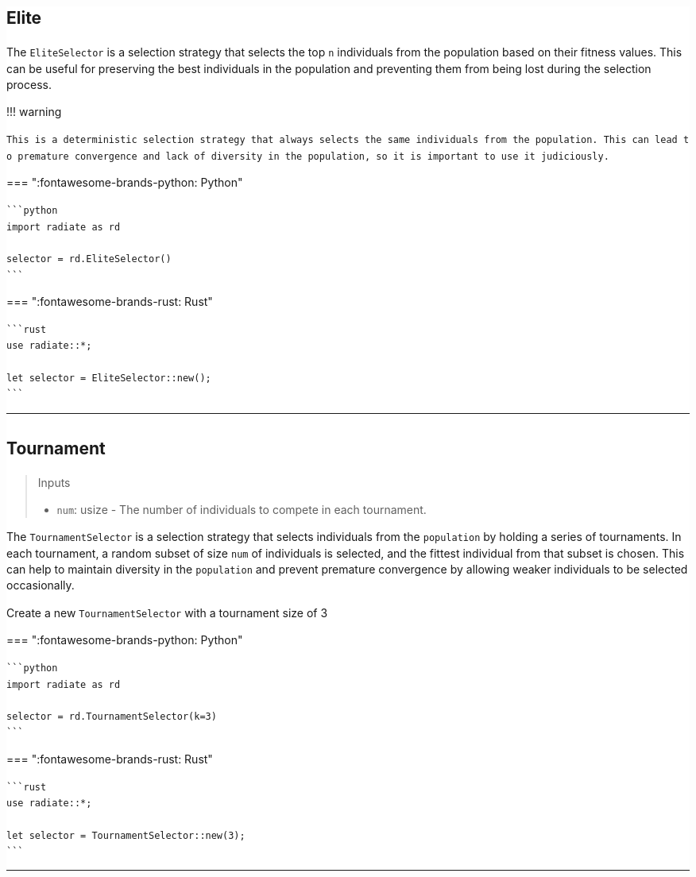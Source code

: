 ## Elite

The `EliteSelector` is a selection strategy that selects the top `n` individuals from the population based on their fitness values. This can be useful for preserving the best individuals in the population and preventing them from being lost during the selection process. 

!!! warning 

    This is a deterministic selection strategy that always selects the same individuals from the population. This can lead to premature convergence and lack of diversity in the population, so it is important to use it judiciously.

=== ":fontawesome-brands-python: Python"

    ```python
    import radiate as rd

    selector = rd.EliteSelector()
    ```

=== ":fontawesome-brands-rust: Rust"

    ```rust
    use radiate::*;

    let selector = EliteSelector::new();
    ```

---

## Tournament

> Inputs
> 
>   * `num`: usize - The number of individuals to compete in each tournament.

The `TournamentSelector` is a selection strategy that selects individuals from the `population` by holding a series of tournaments. In each tournament, a random subset of size `num` of individuals is selected, and the fittest individual from that subset is chosen. This can help to maintain diversity in the `population` and prevent premature convergence by allowing weaker individuals to be selected occasionally.

Create a new `TournamentSelector` with a tournament size of 3

=== ":fontawesome-brands-python: Python"

    ```python
    import radiate as rd

    selector = rd.TournamentSelector(k=3)
    ```

=== ":fontawesome-brands-rust: Rust"

    ```rust
    use radiate::*;

    let selector = TournamentSelector::new(3);
    ```

---